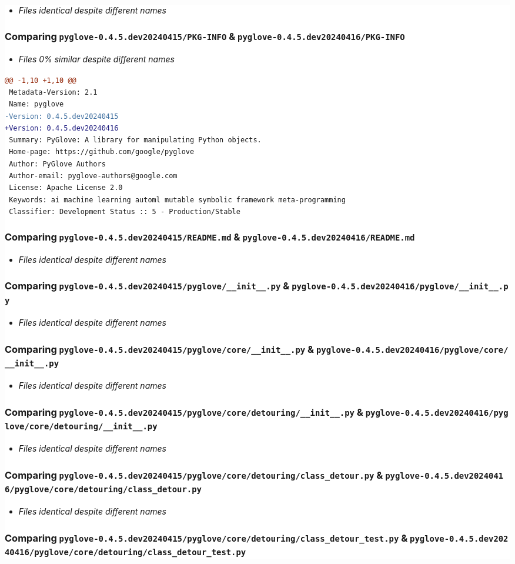  * *Files identical despite different names*

### Comparing `pyglove-0.4.5.dev20240415/PKG-INFO` & `pyglove-0.4.5.dev20240416/PKG-INFO`

 * *Files 0% similar despite different names*

```diff
@@ -1,10 +1,10 @@
 Metadata-Version: 2.1
 Name: pyglove
-Version: 0.4.5.dev20240415
+Version: 0.4.5.dev20240416
 Summary: PyGlove: A library for manipulating Python objects.
 Home-page: https://github.com/google/pyglove
 Author: PyGlove Authors
 Author-email: pyglove-authors@google.com
 License: Apache License 2.0
 Keywords: ai machine learning automl mutable symbolic framework meta-programming
 Classifier: Development Status :: 5 - Production/Stable
```

### Comparing `pyglove-0.4.5.dev20240415/README.md` & `pyglove-0.4.5.dev20240416/README.md`

 * *Files identical despite different names*

### Comparing `pyglove-0.4.5.dev20240415/pyglove/__init__.py` & `pyglove-0.4.5.dev20240416/pyglove/__init__.py`

 * *Files identical despite different names*

### Comparing `pyglove-0.4.5.dev20240415/pyglove/core/__init__.py` & `pyglove-0.4.5.dev20240416/pyglove/core/__init__.py`

 * *Files identical despite different names*

### Comparing `pyglove-0.4.5.dev20240415/pyglove/core/detouring/__init__.py` & `pyglove-0.4.5.dev20240416/pyglove/core/detouring/__init__.py`

 * *Files identical despite different names*

### Comparing `pyglove-0.4.5.dev20240415/pyglove/core/detouring/class_detour.py` & `pyglove-0.4.5.dev20240416/pyglove/core/detouring/class_detour.py`

 * *Files identical despite different names*

### Comparing `pyglove-0.4.5.dev20240415/pyglove/core/detouring/class_detour_test.py` & `pyglove-0.4.5.dev20240416/pyglove/core/detouring/class_detour_test.py`
